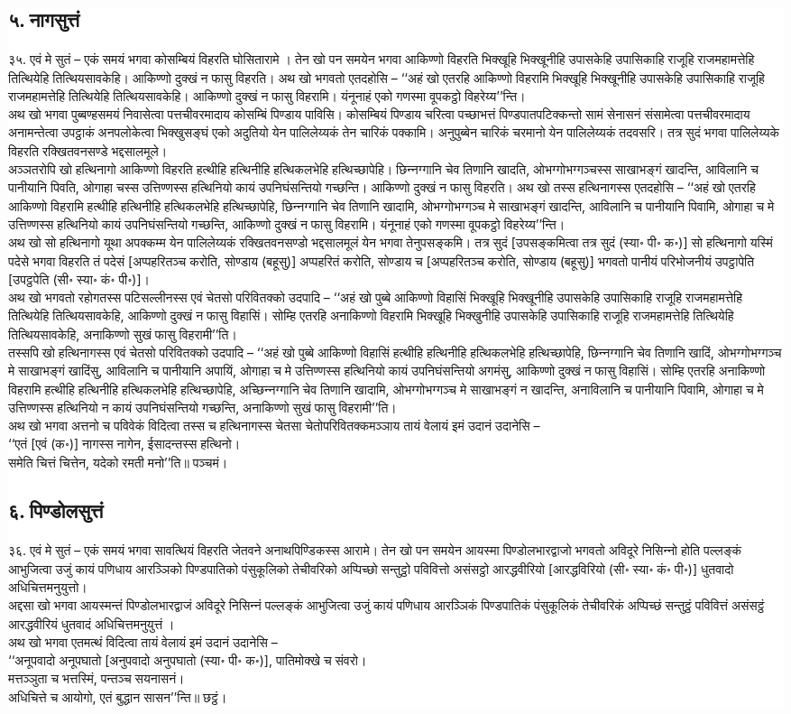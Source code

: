 
## ५. नागसुत्तं

३५. एवं मे सुतं – एकं समयं भगवा कोसम्बियं विहरति घोसितारामे । तेन खो पन समयेन भगवा आकिण्णो विहरति भिक्खूहि भिक्खूनीहि उपासकेहि उपासिकाहि राजूहि राजमहामत्तेहि तित्थियेहि तित्थियसावकेहि। आकिण्णो दुक्खं न फासु विहरति। अथ खो भगवतो एतदहोसि – ‘‘अहं खो एतरहि आकिण्णो विहरामि भिक्खूहि भिक्खूनीहि उपासकेहि उपासिकाहि राजूहि राजमहामत्तेहि तित्थियेहि तित्थियसावकेहि। आकिण्णो दुक्खं न फासु विहरामि। यंनूनाहं एको गणस्मा वूपकट्ठो विहरेय्य’’न्ति।  
अथ खो भगवा पुब्बण्हसमयं निवासेत्वा पत्तचीवरमादाय कोसम्बिं पिण्डाय पाविसि। कोसम्बियं पिण्डाय चरित्वा पच्छाभत्तं पिण्डपातपटिक्‍कन्तो सामं सेनासनं संसामेत्वा पत्तचीवरमादाय अनामन्तेत्वा उपट्ठाकं अनपलोकेत्वा भिक्खुसङ्घं एको अदुतियो येन पालिलेय्यकं तेन चारिकं पक्‍कामि। अनुपुब्बेन चारिकं चरमानो येन पालिलेय्यकं तदवसरि। तत्र सुदं भगवा पालिलेय्यके विहरति रक्खितवनसण्डे भद्दसालमूले।  
अञ्‍ञतरोपि खो हत्थिनागो आकिण्णो विहरति हत्थीहि हत्थिनीहि हत्थिकलभेहि हत्थिच्छापेहि। छिन्‍नग्गानि चेव तिणानि खादति, ओभग्गोभग्गञ्‍चस्स साखाभङ्गं खादन्ति, आविलानि च पानीयानि पिवति, ओगाहा चस्स उत्तिण्णस्स हत्थिनियो कायं उपनिघंसन्तियो गच्छन्ति। आकिण्णो दुक्खं न फासु विहरति। अथ खो तस्स हत्थिनागस्स एतदहोसि – ‘‘अहं खो एतरहि आकिण्णो विहरामि हत्थीहि हत्थिनीहि हत्थिकलभेहि हत्थिच्छापेहि, छिन्‍नग्गानि चेव तिणानि खादामि, ओभग्गोभग्गञ्‍च मे साखाभङ्गं खादन्ति, आविलानि च पानीयानि पिवामि, ओगाहा च मे उत्तिण्णस्स हत्थिनियो कायं उपनिघंसन्तियो गच्छन्ति, आकिण्णो दुक्खं न फासु विहरामि। यंनूनाहं एको गणस्मा वूपकट्ठो विहरेय्य’’न्ति।  
अथ खो सो हत्थिनागो यूथा अपक्‍कम्म येन पालिलेय्यकं रक्खितवनसण्डो भद्दसालमूलं येन भगवा तेनुपसङ्कमि। तत्र सुदं [उपसङ्कमित्वा तत्र सुदं (स्या॰ पी॰ क॰)] सो हत्थिनागो यस्मिं पदेसे भगवा विहरति तं पदेसं [अप्पहरितञ्‍च करोति, सोण्डाय (बहूसु)] अप्पहरितं करोति, सोण्डाय च [अप्पहरितञ्‍च करोति, सोण्डाय (बहूसु)] भगवतो पानीयं परिभोजनीयं उपट्ठापेति [उपट्ठपेति (सी॰ स्या॰ कं॰ पी॰)]।  
अथ खो भगवतो रहोगतस्स पटिसल्‍लीनस्स एवं चेतसो परिवितक्‍को उदपादि – ‘‘अहं खो पुब्बे आकिण्णो विहासिं भिक्खूहि भिक्खूनीहि उपासकेहि उपासिकाहि राजूहि राजमहामत्तेहि तित्थियेहि तित्थियसावकेहि, आकिण्णो दुक्खं न फासु विहासिं। सोम्हि एतरहि अनाकिण्णो विहरामि भिक्खूहि भिक्खुनीहि उपासकेहि उपासिकाहि राजूहि राजमहामत्तेहि तित्थियेहि तित्थियसावकेहि, अनाकिण्णो सुखं फासु विहरामी’’ति।  
तस्सपि खो हत्थिनागस्स एवं चेतसो परिवितक्‍को उदपादि – ‘‘अहं खो पुब्बे आकिण्णो विहासिं हत्थीहि हत्थिनीहि हत्थिकलभेहि हत्थिच्छापेहि, छिन्‍नग्गानि चेव तिणानि खादिं, ओभग्गोभग्गञ्‍च मे साखाभङ्गं खादिंसु, आविलानि च पानीयानि अपायिं, ओगाहा च मे उत्तिण्णस्स हत्थिनियो कायं उपनिघंसन्तियो अगमंसु, आकिण्णो दुक्खं न फासु विहासिं। सोम्हि एतरहि अनाकिण्णो विहरामि हत्थीहि हत्थिनीहि हत्थिकलभेहि हत्थिच्छापेहि, अच्छिन्‍नग्गानि चेव तिणानि खादामि, ओभग्गोभग्गञ्‍च मे साखाभङ्गं न खादन्ति, अनाविलानि च पानीयानि पिवामि, ओगाहा च मे उत्तिण्णस्स हत्थिनियो न कायं उपनिघंसन्तियो गच्छन्ति, अनाकिण्णो सुखं फासु विहरामी’’ति।  
अथ खो भगवा अत्तनो च पविवेकं विदित्वा तस्स च हत्थिनागस्स चेतसा चेतोपरिवितक्‍कमञ्‍ञाय तायं वेलायं इमं उदानं उदानेसि –  
‘‘एतं [एवं (क॰)] नागस्स नागेन, ईसादन्तस्स हत्थिनो।  
समेति चित्तं चित्तेन, यदेको रमती मनो’’ति॥ पञ्‍चमं।  


## ६. पिण्डोलसुत्तं

३६. एवं मे सुतं – एकं समयं भगवा सावत्थियं विहरति जेतवने अनाथपिण्डिकस्स आरामे। तेन खो पन समयेन आयस्मा पिण्डोलभारद्वाजो भगवतो अविदूरे निसिन्‍नो होति पल्‍लङ्कं आभुजित्वा उजुं कायं पणिधाय आरञ्‍ञिको पिण्डपातिको पंसुकूलिको तेचीवरिको अप्पिच्छो सन्तुट्ठो पविवित्तो असंसट्ठो आरद्धवीरियो [आरद्धविरियो (सी॰ स्या॰ कं॰ पी॰)] धुतवादो अधिचित्तमनुयुत्तो।  
अद्दसा खो भगवा आयस्मन्तं पिण्डोलभारद्वाजं अविदूरे निसिन्‍नं पल्‍लङ्कं आभुजित्वा उजुं कायं पणिधाय आरञ्‍ञिकं पिण्डपातिकं पंसुकूलिकं तेचीवरिकं अप्पिच्छं सन्तुट्ठं पविवित्तं असंसट्ठं आरद्धवीरियं धुतवादं अधिचित्तमनुयुत्तं ।  
अथ खो भगवा एतमत्थं विदित्वा तायं वेलायं इमं उदानं उदानेसि –  
‘‘अनूपवादो अनूपघातो [अनुपवादो अनुपघातो (स्या॰ पी॰ क॰)], पातिमोक्खे च संवरो।  
मत्तञ्‍ञुता च भत्तस्मिं, पन्तञ्‍च सयनासनं।  
अधिचित्ते च आयोगो, एतं बुद्धान सासन’’न्ति॥ छट्ठं।  
